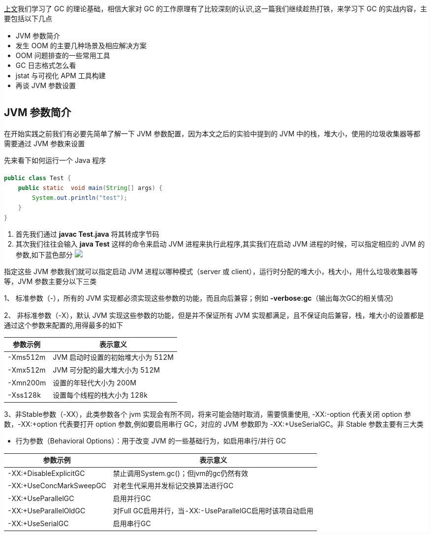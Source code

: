 [上文](https://mp.weixin.qq.com/s/8vXENzg580R7F2iNjSdHFw)我们学习了 GC 的理论基础，相信大家对 GC 的工作原理有了比较深刻的认识,这一篇我们继续趁热打铁，来学习下 GC 的实战内容，主要包括以下几点
* JVM 参数简介
* 发生 OOM 的主要几种场景及相应解决方案
* OOM 问题排查的一些常用工具
* GC 日志格式怎么看
* jstat 与可视化 APM 工具构建
* 再谈 JVM 参数设置
  
## JVM 参数简介
在开始实践之前我们有必要先简单了解一下 JVM 参数配置，因为本文之后的实验中提到的 JVM 中的栈，堆大小，使用的垃圾收集器等都需要通过 JVM 参数来设置

先来看下如何运行一个 Java 程序
```java
public class Test {
    public static  void main(String[] args) {
        System.out.println("test");
    }
}
```
1. 首先我们通过 **javac Test.java** 将其转成字节码
2. 其次我们往往会输入 **java Test** 这样的命令来启动 JVM 进程来执行此程序,其实我们在启动 JVM 进程的时候，可以指定相应的 JVM 的参数,如下蓝色部分
![](https://user-gold-cdn.xitu.io/2020/2/9/1702a18fe0961ee7?w=1566&h=198&f=png&s=72201)

指定这些 JVM 参数我们就可以指定启动 JVM 进程以哪种模式（server 或 client），运行时分配的堆大小，栈大小，用什么垃圾收集器等等，JVM 参数主要分以下三类

1、 标准参数（-），所有的 JVM 实现都必须实现这些参数的功能，而且向后兼容；例如 **-verbose:gc**（输出每次GC的相关情况)

2、 非标准参数（-X），默认 JVM 实现这些参数的功能，但是并不保证所有 JVM 实现都满足，且不保证向后兼容，栈，堆大小的设置都是通过这个参数来配置的,用得最多的如下

| 参数示例 | 表示意义 |
| ------ | ------ | 
| -Xms512m | JVM 启动时设置的初始堆大小为 512M |
| -Xmx512m  | JVM 可分配的最大堆大小为 512M |
|-Xmn200m   | 设置的年轻代大小为 200M | 
|-Xss128k   | 设置每个线程的栈大小为 128k | 

3、非Stable参数（-XX），此类参数各个 jvm 实现会有所不同，将来可能会随时取消，需要慎重使用, -XX:-option 代表关闭 option 参数，-XX:+option 代表要打开 option 参数,例如要启用串行 GC，对应的 JVM 参数即为 -XX:+UseSerialGC。非 Stable 参数主要有三大类
* 行为参数（Behavioral Options）：用于改变 JVM 的一些基础行为，如启用串行/并行 GC

| 参数示例 | 表示意义 |
| ------ | ------ | 
|-XX:+DisableExplicitGC | 禁止调用System.gc()；但jvm的gc仍然有效|
|-XX:+UseConcMarkSweepGC | 对老生代采用并发标记交换算法进行GC|
|-XX:+UseParallelGC | 启用并行GC|
|-XX:+UseParallelOldGC | 对Full GC启用并行，当-XX:-UseParallelGC启用时该项自动启用 |
|-XX:+UseSerialGC | 启用串行GC|
